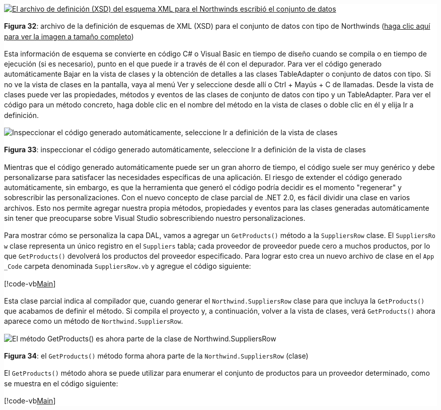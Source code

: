 
[![El archivo de definición (XSD) del esquema XML para el Northwinds escribió el conjunto de datos](creating-a-data-access-layer-vb/_static/image87.png)](creating-a-data-access-layer-vb/_static/image86.png)

**Figura 32**: archivo de la definición de esquemas de XML (XSD) para el conjunto de datos con tipo de Northwinds ([haga clic aquí para ver la imagen a tamaño completo](creating-a-data-access-layer-vb/_static/image88.png))


Esta información de esquema se convierte en código C# o Visual Basic en tiempo de diseño cuando se compila o en tiempo de ejecución (si es necesario), punto en el que puede ir a través de él con el depurador. Para ver el código generado automáticamente Bajar en la vista de clases y la obtención de detalles a las clases TableAdapter o conjunto de datos con tipo. Si no ve la vista de clases en la pantalla, vaya al menú Ver y seleccione desde allí o Ctrl + Mayús + C de llamadas. Desde la vista de clases puede ver las propiedades, métodos y eventos de las clases de conjunto de datos con tipo y un TableAdapter. Para ver el código para un método concreto, haga doble clic en el nombre del método en la vista de clases o doble clic en él y elija Ir a definición.


![Inspeccionar el código generado automáticamente, seleccione Ir a definición de la vista de clases](creating-a-data-access-layer-vb/_static/image89.png)

**Figura 33**: inspeccionar el código generado automáticamente, seleccione Ir a definición de la vista de clases


Mientras que el código generado automáticamente puede ser un gran ahorro de tiempo, el código suele ser muy genérico y debe personalizarse para satisfacer las necesidades específicas de una aplicación. El riesgo de extender el código generado automáticamente, sin embargo, es que la herramienta que generó el código podría decidir es el momento "regenerar" y sobrescribir las personalizaciones. Con el nuevo concepto de clase parcial de .NET 2.0, es fácil dividir una clase en varios archivos. Esto nos permite agregar nuestra propia métodos, propiedades y eventos para las clases generadas automáticamente sin tener que preocuparse sobre Visual Studio sobrescribiendo nuestro personalizaciones.

Para mostrar cómo se personaliza la capa DAL, vamos a agregar un `GetProducts()` método a la `SuppliersRow` clase. El `SuppliersRow` clase representa un único registro en el `Suppliers` tabla; cada proveedor de proveedor puede cero a muchos productos, por lo que `GetProducts()` devolverá los productos del proveedor especificado. Para lograr esto crea un nuevo archivo de clase en el `App_Code` carpeta denominada `SuppliersRow.vb` y agregue el código siguiente:

[!code-vb[Main](creating-a-data-access-layer-vb/samples/sample22.vb)]

Esta clase parcial indica al compilador que, cuando generar el `Northwind.SuppliersRow` clase para que incluya la `GetProducts()` que acabamos de definir el método. Si compila el proyecto y, a continuación, volver a la vista de clases, verá `GetProducts()` ahora aparece como un método de `Northwind.SuppliersRow`.


![El método GetProducts() es ahora parte de la clase de Northwind.SuppliersRow](creating-a-data-access-layer-vb/_static/image90.png)

**Figura 34**: el `GetProducts()` método forma ahora parte de la `Northwind.SuppliersRow` (clase)


El `GetProducts()` método ahora se puede utilizar para enumerar el conjunto de productos para un proveedor determinado, como se muestra en el código siguiente:

[!code-vb[Main](creating-a-data-access-layer-vb/samples/sample23.vb)]
